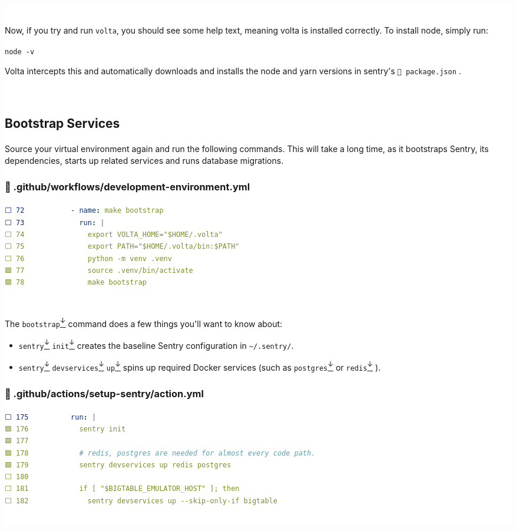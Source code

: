 <br/>

Now, if you try and run `volta`, you should see some help text, meaning volta is installed correctly. To install node, simply run:

```
node -v
```

Volta intercepts this and automatically downloads and installs the node and yarn versions in sentry's `📄 package.json` .

<br/>

## Bootstrap Services

Source your virtual environment again and run the following commands. This will take a long time, as it bootstraps Sentry, its dependencies, starts up related services and runs database migrations.

### 📄 .github/workflows/development-environment.yml
```yaml
⬜ 72           - name: make bootstrap
⬜ 73             run: |
⬜ 74               export VOLTA_HOME="$HOME/.volta"
⬜ 75               export PATH="$HOME/.volta/bin:$PATH"
⬜ 76               python -m venv .venv
🟩 77               source .venv/bin/activate
🟩 78               make bootstrap
```

<br/>

The `bootstrap`[<sup id="Z2uVu1n">↓</sup>](#f-Z2uVu1n) command does a few things you'll want to know about:

*   `sentry`[<sup id="27qGRh">↓</sup>](#f-27qGRh) `init`[<sup id="Z2nvgS6">↓</sup>](#f-Z2nvgS6) creates the baseline Sentry configuration in `~/.sentry/`.
    
*   `sentry`[<sup id="2dUcOT">↓</sup>](#f-2dUcOT) `devservices`[<sup id="Z1VNq9m">↓</sup>](#f-Z1VNq9m) `up`[<sup id="Z23KAaf">↓</sup>](#f-Z23KAaf) spins up required Docker services (such as `postgres`[<sup id="1vgDTg">↓</sup>](#f-1vgDTg) or `redis`[<sup id="a05Cj">↓</sup>](#f-a05Cj) ).

### 📄 .github/actions/setup-sentry/action.yml
```yaml
⬜ 175          run: |
🟩 176            sentry init
🟩 177    
🟩 178            # redis, postgres are needed for almost every code path.
🟩 179            sentry devservices up redis postgres
⬜ 180    
⬜ 181            if [ "$BIGTABLE_EMULATOR_HOST" ]; then
⬜ 182              sentry devservices up --skip-only-if bigtable
```

<br/>
